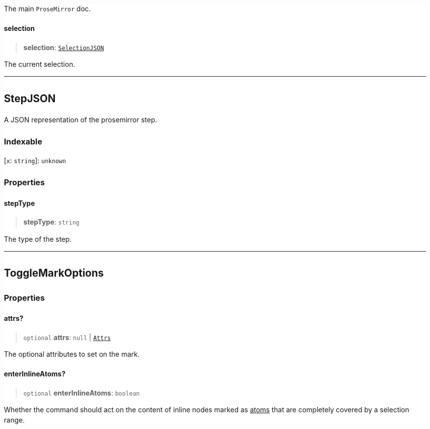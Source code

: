 The main `ProseMirror` doc.

<a id="selection" name="selection"></a>

#### selection

> **selection**: [`SelectionJSON`](core.md#SelectionJSON)

The current selection.

***

<a id="StepJSON" name="StepJSON"></a>

## StepJSON

A JSON representation of the prosemirror step.

### Indexable

 \[`x`: `string`\]: `unknown`

### Properties

<a id="stepType" name="stepType"></a>

#### stepType

> **stepType**: `string`

The type of the step.

***

<a id="ToggleMarkOptions" name="ToggleMarkOptions"></a>

## ToggleMarkOptions

### Properties

<a id="attrs-8" name="attrs-8"></a>

#### attrs?

> `optional` **attrs**: `null` \| [`Attrs`](https://prosemirror.net/docs/ref/#model.Attrs)

The optional attributes to set on the mark.

<a id="enterInlineAtoms" name="enterInlineAtoms"></a>

#### enterInlineAtoms?

> `optional` **enterInlineAtoms**: `boolean`

Whether the command should act on the content of inline nodes marked as
[atoms](https://prosemirror.net/docs/ref/#model.NodeSpec.atom) that are
completely covered by a selection range.
